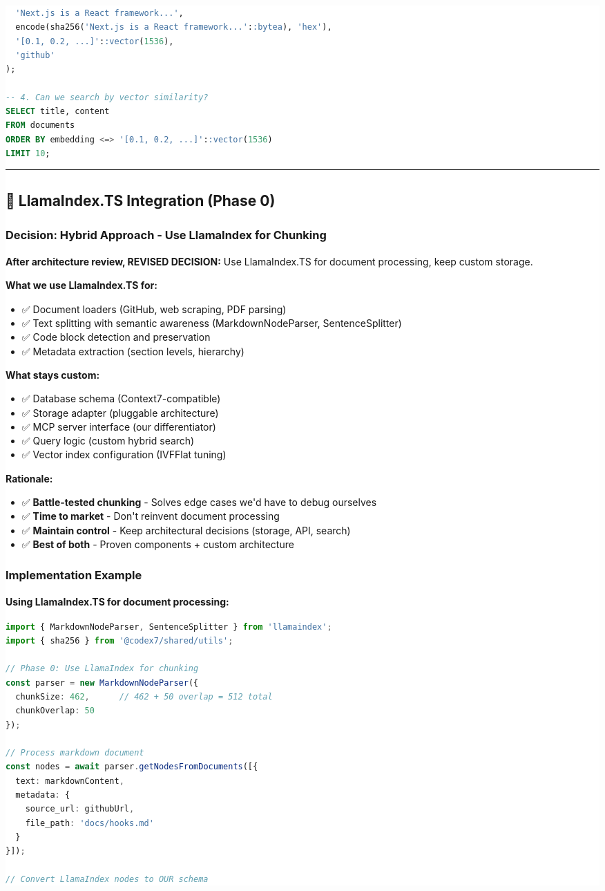 ```sql
  'Next.js is a React framework...',
  encode(sha256('Next.js is a React framework...'::bytea), 'hex'),
  '[0.1, 0.2, ...]'::vector(1536),
  'github'
);

-- 4. Can we search by vector similarity?
SELECT title, content
FROM documents
ORDER BY embedding <=> '[0.1, 0.2, ...]'::vector(1536)
LIMIT 10;
```

---

## 🦙 LlamaIndex.TS Integration (Phase 0)

### Decision: Hybrid Approach - Use LlamaIndex for Chunking

**After architecture review, REVISED DECISION:** Use LlamaIndex.TS for document processing, keep custom storage.

**What we use LlamaIndex.TS for:**
- ✅ Document loaders (GitHub, web scraping, PDF parsing)
- ✅ Text splitting with semantic awareness (MarkdownNodeParser, SentenceSplitter)
- ✅ Code block detection and preservation
- ✅ Metadata extraction (section levels, hierarchy)

**What stays custom:**
- ✅ Database schema (Context7-compatible)
- ✅ Storage adapter (pluggable architecture)
- ✅ MCP server interface (our differentiator)
- ✅ Query logic (custom hybrid search)
- ✅ Vector index configuration (IVFFlat tuning)

**Rationale:**
- ✅ **Battle-tested chunking** - Solves edge cases we'd have to debug ourselves
- ✅ **Time to market** - Don't reinvent document processing
- ✅ **Maintain control** - Keep architectural decisions (storage, API, search)
- ✅ **Best of both** - Proven components + custom architecture

### Implementation Example

**Using LlamaIndex.TS for document processing:**

```typescript
import { MarkdownNodeParser, SentenceSplitter } from 'llamaindex';
import { sha256 } from '@codex7/shared/utils';

// Phase 0: Use LlamaIndex for chunking
const parser = new MarkdownNodeParser({
  chunkSize: 462,      // 462 + 50 overlap = 512 total
  chunkOverlap: 50
});

// Process markdown document
const nodes = await parser.getNodesFromDocuments([{
  text: markdownContent,
  metadata: {
    source_url: githubUrl,
    file_path: 'docs/hooks.md'
  }
}]);

// Convert LlamaIndex nodes to OUR schema
```